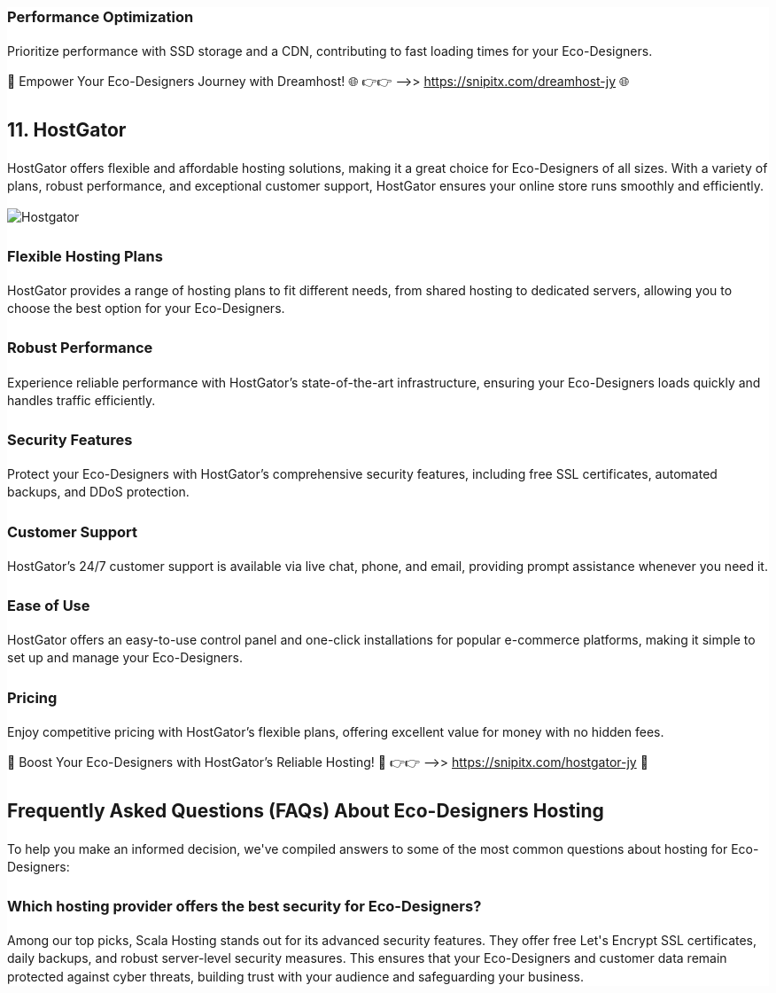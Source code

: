 ### Performance Optimization
Prioritize performance with SSD storage and a CDN, contributing to fast loading times for your Eco-Designers.

🚀 Empower Your Eco-Designers Journey with Dreamhost! 🌐
👉👉 -->> https://snipitx.com/dreamhost-jy 🌐

## 11. HostGator

HostGator offers flexible and affordable hosting solutions, making it a great choice for Eco-Designers of all sizes. With a variety of plans, robust performance, and exceptional customer support, HostGator ensures your online store runs smoothly and efficiently.

![Hostgator](https://i.imgur.com/SNC0dSu.jpeg "Hostgator Hosting")

### Flexible Hosting Plans
HostGator provides a range of hosting plans to fit different needs, from shared hosting to dedicated servers, allowing you to choose the best option for your Eco-Designers.

### Robust Performance
Experience reliable performance with HostGator’s state-of-the-art infrastructure, ensuring your Eco-Designers loads quickly and handles traffic efficiently.

### Security Features
Protect your Eco-Designers with HostGator’s comprehensive security features, including free SSL certificates, automated backups, and DDoS protection.

### Customer Support
HostGator’s 24/7 customer support is available via live chat, phone, and email, providing prompt assistance whenever you need it.

### Ease of Use
HostGator offers an easy-to-use control panel and one-click installations for popular e-commerce platforms, making it simple to set up and manage your Eco-Designers.

### Pricing
Enjoy competitive pricing with HostGator’s flexible plans, offering excellent value for money with no hidden fees.

🌟 Boost Your Eco-Designers with HostGator’s Reliable Hosting! 🚀
👉👉 -->> https://snipitx.com/hostgator-jy 🚀

## Frequently Asked Questions (FAQs) About Eco-Designers Hosting

To help you make an informed decision, we've compiled answers to some of the most common questions about hosting for Eco-Designers:

### Which hosting provider offers the best security for Eco-Designers? 
Among our top picks, Scala Hosting stands out for its advanced security features. They offer free Let's Encrypt SSL certificates, daily backups, and robust server-level security measures. This ensures that your Eco-Designers and customer data remain protected against cyber threats, building trust with your audience and safeguarding your business.
